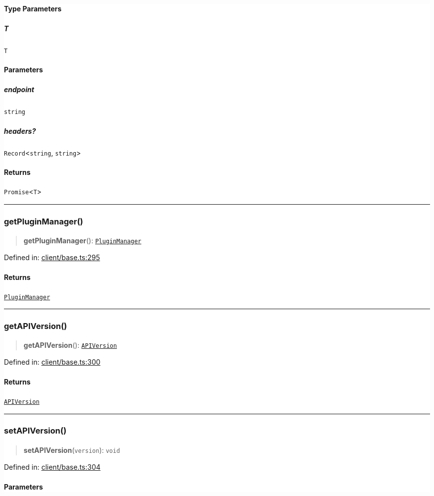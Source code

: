#### Type Parameters

##### T

`T`

#### Parameters

##### endpoint

`string`

##### headers?

`Record`\<`string`, `string`\>

#### Returns

`Promise`\<`T`\>

***

### getPluginManager()

> **getPluginManager**(): [`PluginManager`](../interfaces/PluginManager.md)

Defined in: [client/base.ts:295](https://github.com/kage1020/x-ads-sdk/blob/main/src/client/base.ts#L295)

#### Returns

[`PluginManager`](../interfaces/PluginManager.md)

***

### getAPIVersion()

> **getAPIVersion**(): [`APIVersion`](../enumerations/APIVersion.md)

Defined in: [client/base.ts:300](https://github.com/kage1020/x-ads-sdk/blob/main/src/client/base.ts#L300)

#### Returns

[`APIVersion`](../enumerations/APIVersion.md)

***

### setAPIVersion()

> **setAPIVersion**(`version`): `void`

Defined in: [client/base.ts:304](https://github.com/kage1020/x-ads-sdk/blob/main/src/client/base.ts#L304)

#### Parameters
